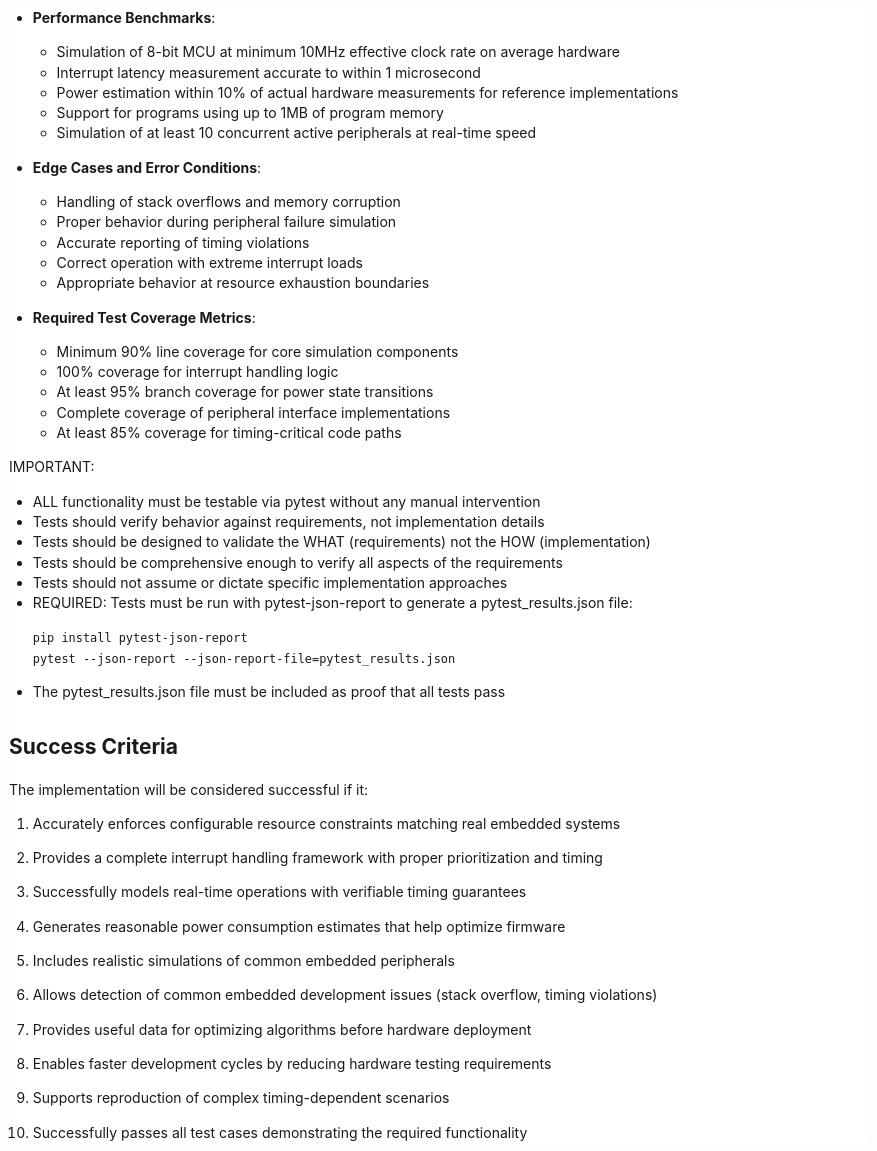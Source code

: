- **Performance Benchmarks**:
  - Simulation of 8-bit MCU at minimum 10MHz effective clock rate on average hardware
  - Interrupt latency measurement accurate to within 1 microsecond
  - Power estimation within 10% of actual hardware measurements for reference implementations
  - Support for programs using up to 1MB of program memory
  - Simulation of at least 10 concurrent active peripherals at real-time speed

- **Edge Cases and Error Conditions**:
  - Handling of stack overflows and memory corruption
  - Proper behavior during peripheral failure simulation
  - Accurate reporting of timing violations
  - Correct operation with extreme interrupt loads
  - Appropriate behavior at resource exhaustion boundaries

- **Required Test Coverage Metrics**:
  - Minimum 90% line coverage for core simulation components
  - 100% coverage for interrupt handling logic
  - At least 95% branch coverage for power state transitions
  - Complete coverage of peripheral interface implementations
  - At least 85% coverage for timing-critical code paths

IMPORTANT:
- ALL functionality must be testable via pytest without any manual intervention
- Tests should verify behavior against requirements, not implementation details
- Tests should be designed to validate the WHAT (requirements) not the HOW (implementation)
- Tests should be comprehensive enough to verify all aspects of the requirements
- Tests should not assume or dictate specific implementation approaches
- REQUIRED: Tests must be run with pytest-json-report to generate a pytest_results.json file:
  ```
  pip install pytest-json-report
  pytest --json-report --json-report-file=pytest_results.json
  ```
- The pytest_results.json file must be included as proof that all tests pass

## Success Criteria
The implementation will be considered successful if it:

1. Accurately enforces configurable resource constraints matching real embedded systems

2. Provides a complete interrupt handling framework with proper prioritization and timing

3. Successfully models real-time operations with verifiable timing guarantees

4. Generates reasonable power consumption estimates that help optimize firmware

5. Includes realistic simulations of common embedded peripherals

6. Allows detection of common embedded development issues (stack overflow, timing violations)

7. Provides useful data for optimizing algorithms before hardware deployment

8. Enables faster development cycles by reducing hardware testing requirements

9. Supports reproduction of complex timing-dependent scenarios

10. Successfully passes all test cases demonstrating the required functionality
